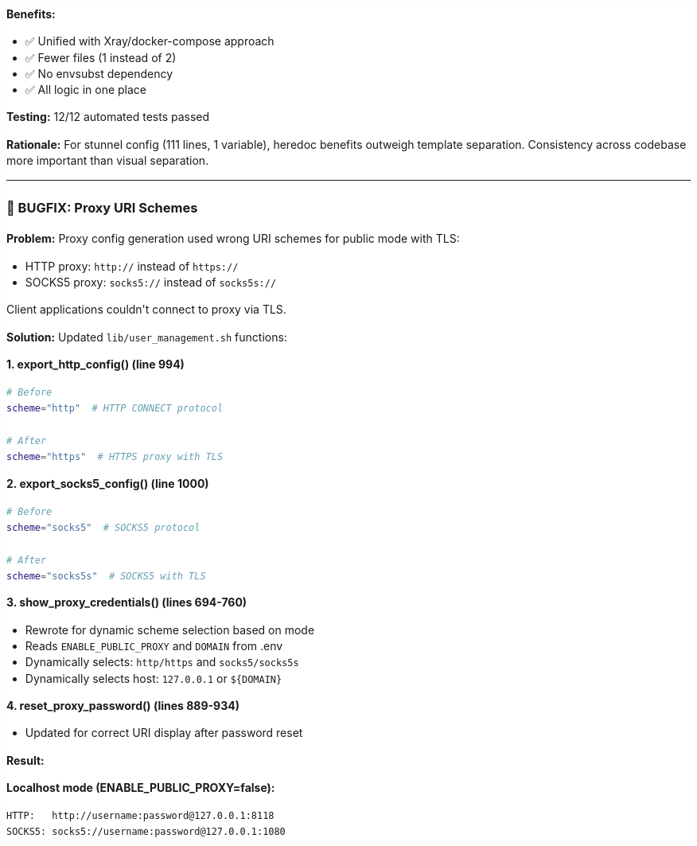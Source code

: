 **Benefits:**
- ✅ Unified with Xray/docker-compose approach
- ✅ Fewer files (1 instead of 2)
- ✅ No envsubst dependency
- ✅ All logic in one place

**Testing:** 12/12 automated tests passed

**Rationale:**
For stunnel config (111 lines, 1 variable), heredoc benefits outweigh template separation. Consistency across codebase more important than visual separation.

---

### 🐛 BUGFIX: Proxy URI Schemes

**Problem:**
Proxy config generation used wrong URI schemes for public mode with TLS:
- HTTP proxy: `http://` instead of `https://`
- SOCKS5 proxy: `socks5://` instead of `socks5s://`

Client applications couldn't connect to proxy via TLS.

**Solution:**
Updated `lib/user_management.sh` functions:

**1. export_http_config() (line 994)**
```bash
# Before
scheme="http"  # HTTP CONNECT protocol

# After
scheme="https"  # HTTPS proxy with TLS
```

**2. export_socks5_config() (line 1000)**
```bash
# Before
scheme="socks5"  # SOCKS5 protocol

# After
scheme="socks5s"  # SOCKS5 with TLS
```

**3. show_proxy_credentials() (lines 694-760)**
- Rewrote for dynamic scheme selection based on mode
- Reads `ENABLE_PUBLIC_PROXY` and `DOMAIN` from .env
- Dynamically selects: `http/https` and `socks5/socks5s`
- Dynamically selects host: `127.0.0.1` or `${DOMAIN}`

**4. reset_proxy_password() (lines 889-934)**
- Updated for correct URI display after password reset

**Result:**

**Localhost mode (ENABLE_PUBLIC_PROXY=false):**
```
HTTP:   http://username:password@127.0.0.1:8118
SOCKS5: socks5://username:password@127.0.0.1:1080
```
